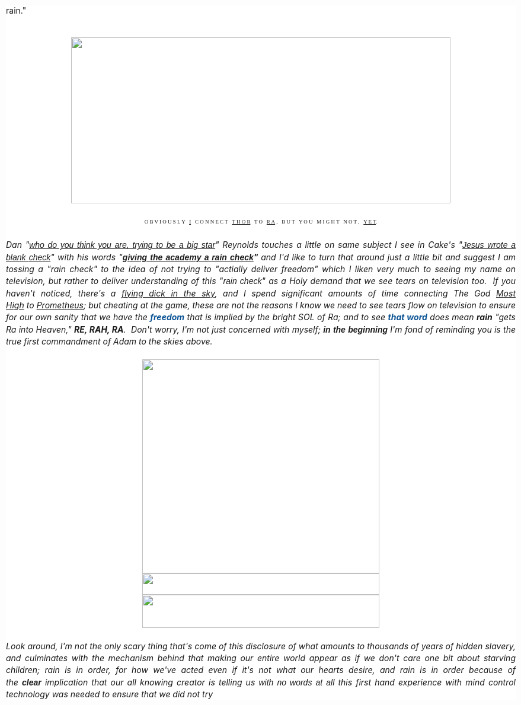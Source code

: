 rain."</div><div style="text-align: justify;"><br /></div></div><div style="font-style: italic;"><a href="https://www.youtube.com/watch?v=fKopy74weus"><img alt="" border="0" height="280" id="BLOGGER_PHOTO_ID_6467863022498783090" src="reqs/3.bp.blogspot.com/-oiUrQW8_SeM/WcJ3Jpfsn3I/AAAAAAAAHlA/Um3Ok1t8QtgBVWPjXDl2hl6Dcwo7Yds7gCK4BGAYYCw/s640/image-708545.png" style="display: block; margin-left: auto; margin-right: auto;" width="640" /></a></div><div style="font-style: italic; text-align: justify;"><div style="text-align: justify;"><div style="text-align: justify;"><div style="font-family: tinos;"><div style="text-align: justify;"><div style="text-align: justify;"></div></div></div><br /><div style="font-family: tinos; font-style: normal; text-align: center;"><div style="margin: 0px;"><span style="font-size: xx-small;">O B V I O U S L Y &nbsp;&nbsp;<a href="./HYAMDAI.html" target="_blank">I</a>&nbsp;&nbsp; C O N N E C T &nbsp;&nbsp;<a href="https://www.facebook.com/photo.php?fbid=10154283229013420&amp;set=a.10154283230918420&amp;type=3&amp;theater" target="_blank">T H O R</a>&nbsp;&nbsp; T O &nbsp;&nbsp;<a href="./HYAMDAI.html" target="_blank">R A</a>&nbsp;, &nbsp; B U T &nbsp; Y O U &nbsp; M I G H T &nbsp; N O T , &nbsp;&nbsp;<a href="https://www.youtube.com/watch?v=9Sk55fGpf9M&amp;list=PLgYKDBgxsoMMqg-fZ_8PBA79GMm_sj-gN" target="_blank">Y E T</a>.</span></div><div style="margin: 0px;"><span style="font-size: xx-small;"><br /></span></div></div>Dan "<span style='font-family: "arial narrow" , sans-serif;'><a href="https://www.youtube.com/watch?v=fKopy74weus" target="_blank">who do you think you are, trying to be a big star</a></span>" Reynolds touches a little on same subject I see in Cake's "<a href="https://www.youtube.com/watch?v=zF_GExM4-yY" target="_blank"><span style='font-family: "arial narrow" , sans-serif;'>Jesus wrote a blank&nbsp;</span><span style='font-family: "arial black" , sans-serif;'>check</span></a>" with his words "<strong><a href="https://www.youtube.com/watch?v=ktvTqknDobU" target="_blank"><span style='font-family: "arial narrow" , sans-serif;'>giving the academy a</span>&nbsp;<span style='font-family: "arial black" , sans-serif;'>rain check</span></a>"&nbsp;</strong>and I'd like to turn that around just a little bit and suggest I am tossing a "rain check" to the idea of not trying to "actially deliver freedom" which I liken very much to seeing my name on television, but rather to deliver understanding of this "<span style='font-family: "arial black" , sans-serif;'>rain check</span>" as a Holy demand that we see tears on television too.&nbsp; If you haven't noticed, there's a&nbsp;<a href="./DICK.html">flying dick in the sky</a>, and I spend significant amounts of time connecting&nbsp;<em>The God&nbsp;<a href="./2017-07-27-so-jacob-called-place-penuel-saying-it.html">Most High</a></em>&nbsp;to&nbsp;<a href="./2017-07-07-nightmare-on-elm-street.html">Prometheus</a>; but cheating at the game, these are not the reasons I know we need to see tears flow on television to ensure for our own sanity that we have the&nbsp;<b><span style="color: #0b5394;">freedom</span></b>&nbsp;that is implied by the bright SOL of Ra; and to see&nbsp;<b><span style="color: #0b5394;">that word</span></b>&nbsp;does mean&nbsp;<strong>rain</strong>&nbsp;"gets Ra into Heaven,"&nbsp;<b>RE, RAH, RA</b>. &nbsp;<em>Don't worry, I'm not just concerned with myself;&nbsp;<strong><span style='font-family: "arial black" , sans-serif;'>in the beginning</span></strong>&nbsp;</em>I'm fond of reminding you is the true first commandment of Adam to the skies above.</div><div style="text-align: justify;"><br /></div></div></div><div style="font-style: italic;"><a href="./2017-08-28-eureka.html?bWVYb/"><img alt="" border="0" height="361" id="BLOGGER_PHOTO_ID_6467863035725328018" src="reqs/3.bp.blogspot.com/-S81kKDjhjxQ/WcJ3KaxJrpI/AAAAAAAAHlI/7YhvO2PCmOIUrRhMFj2tyeuqq19XNMQlACK4BGAYYCw/s400/image-711875.png" style="display: block; margin-left: auto; margin-right: auto;" width="400" /></a></div><div style="font-style: italic;"><div style="font-style: italic;"><a href="http://2.bp.blogspot.com/-LhaKBNNwAoI/WcJ3LFWVTII/AAAAAAAAHlQ/QhoQ8nR7vWcR34yoDjEzfcvQKvzuUA5XgCK4BGAYYCw/s1600/image-714725.png"><img alt="" border="0" height="36" id="BLOGGER_PHOTO_ID_6467863047155567746" src="reqs/2.bp.blogspot.com/-LhaKBNNwAoI/WcJ3LFWVTII/AAAAAAAAHlQ/QhoQ8nR7vWcR34yoDjEzfcvQKvzuUA5XgCK4BGAYYCw/s400/image-714725.png" style="display: block; margin-left: auto; margin-right: auto;" width="400" /></a></div><div style="font-style: italic;"><div class="separator" style="clear: both;"><a href="./2017-08-30-original-sin.html"><img border="0" data-original-height="56" data-original-width="396" height="56" src="reqs/1.bp.blogspot.com/-EZpgo_Wm4IE/WcJ9HJpfQyI/AAAAAAAAHnQ/Tdi-tQuC9EsebO45dj-OWdMciW3zLTmgACLcBGAs/s400/Screenshot%2B2017-09-20%2Bat%2B10.32.24%2BAM.png" style="display: block; margin-left: auto; margin-right: auto;" width="400" /></a></div></div></div><div style="font-style: italic;"><div class="separator" style="clear: both;"><br /></div></div><div style="font-style: italic; text-align: justify;"><div style="text-align: justify;"><div style="text-align: justify;">Look around, I'm not the only scary thing that's come of this disclosure of what amounts to thousands of years of hidden slavery, and culminates with the mechanism behind that making our entire world appear as if we don't care one bit about starving children; rain is in order, for how we've acted even if it's not what our hearts desire, and rain is in order because of the&nbsp;<span style='font-family: "comic sans ms" , sans-serif;'><strong>clear</strong></span>&nbsp;implication that our all knowing creator is telling us&nbsp;<span style='font-family: "comic sans ms" , sans-serif;'>with no words at all</span>&nbsp;this first hand experience with mind control technology was needed to ensure that we did not try